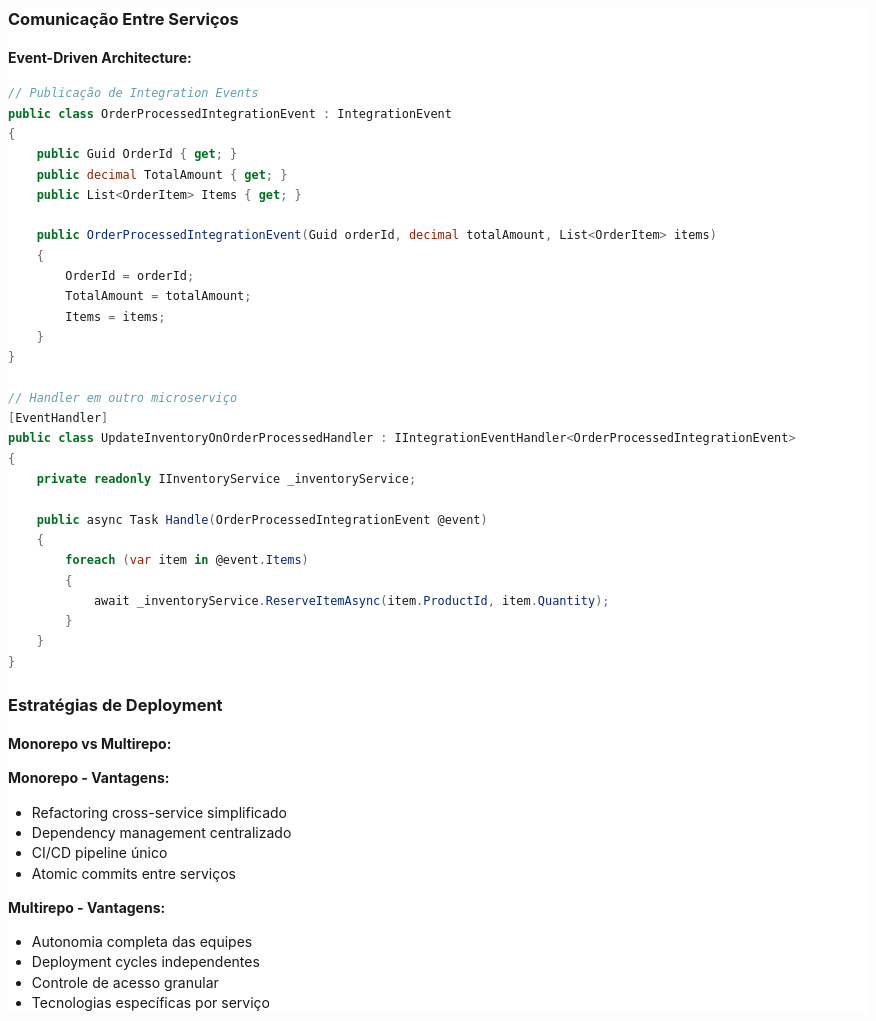 ### Comunicação Entre Serviços

**Event-Driven Architecture:**

```csharp
// Publicação de Integration Events
public class OrderProcessedIntegrationEvent : IntegrationEvent
{
    public Guid OrderId { get; }
    public decimal TotalAmount { get; }
    public List<OrderItem> Items { get; }
    
    public OrderProcessedIntegrationEvent(Guid orderId, decimal totalAmount, List<OrderItem> items)
    {
        OrderId = orderId;
        TotalAmount = totalAmount;
        Items = items;
    }
}

// Handler em outro microserviço
[EventHandler]
public class UpdateInventoryOnOrderProcessedHandler : IIntegrationEventHandler<OrderProcessedIntegrationEvent>
{
    private readonly IInventoryService _inventoryService;
    
    public async Task Handle(OrderProcessedIntegrationEvent @event)
    {
        foreach (var item in @event.Items)
        {
            await _inventoryService.ReserveItemAsync(item.ProductId, item.Quantity);
        }
    }
}
```

### Estratégias de Deployment

**Monorepo vs Multirepo:**

**Monorepo - Vantagens:**

- Refactoring cross-service simplificado
- Dependency management centralizado
- CI/CD pipeline único
- Atomic commits entre serviços

**Multirepo - Vantagens:**

- Autonomia completa das equipes
- Deployment cycles independentes
- Controle de acesso granular
- Tecnologias específicas por serviço
